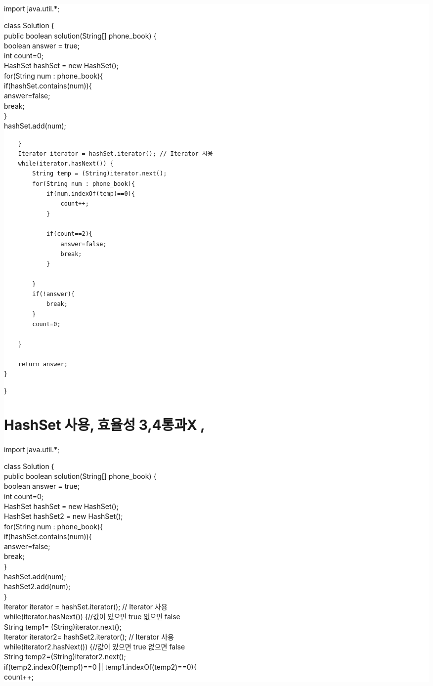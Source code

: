 import java.util.*;  
  
class Solution {  
    public boolean solution(String[] phone_book) {  
        boolean answer = true;  
        int count=0;  
        HashSet<String> hashSet = new HashSet<String>();  
        for(String num : phone_book){  
            if(hashSet.contains(num)){  
                answer=false;  
                break;  
            }  
            hashSet.add(num);  
  
        }  
        Iterator iterator = hashSet.iterator();	// Iterator 사용  
        while(iterator.hasNext()) {  
            String temp = (String)iterator.next();  
            for(String num : phone_book){  
                if(num.indexOf(temp)==0){  
                    count++;  
                }  
  
                if(count==2){  
                    answer=false;  
                    break;  
                }  
  
            }  
            if(!answer){  
                break;  
            }  
            count=0;  
  
        }  
  
        return answer;  
    }  
}  
  
HashSet 사용, 효율성 3,4통과X ,  
=================================================================================================================  
import java.util.*;  
  
class Solution {  
    public boolean solution(String[] phone_book) {  
        boolean answer = true;  
        int count=0;  
        HashSet<String> hashSet = new HashSet<String>();  
        HashSet<String> hashSet2 = new HashSet<String>();  
        for(String num : phone_book){  
            if(hashSet.contains(num)){  
                answer=false;  
                break;  
            }  
            hashSet.add(num);  
            hashSet2.add(num);  
        }  
        Iterator iterator = hashSet.iterator();	// Iterator 사용  
        while(iterator.hasNext()) {//값이 있으면 true 없으면 false  
            String temp1= (String)iterator.next();  
            Iterator iterator2= hashSet2.iterator();	// Iterator 사용  
            while(iterator2.hasNext()) {//값이 있으면 true 없으면 false  
                String temp2=(String)iterator2.next();  
                if(temp2.indexOf(temp1)==0 || temp1.indexOf(temp2)==0){  
                    count++;  